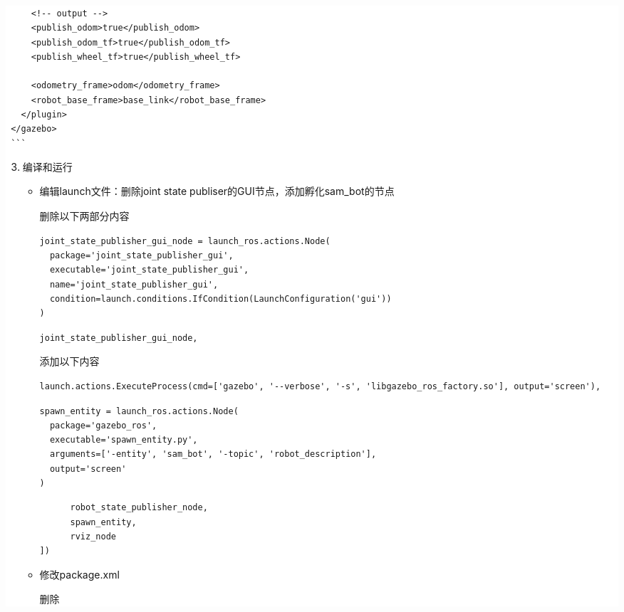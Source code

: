          <!-- output -->
         <publish_odom>true</publish_odom>
         <publish_odom_tf>true</publish_odom_tf>
         <publish_wheel_tf>true</publish_wheel_tf>
     
         <odometry_frame>odom</odometry_frame>
         <robot_base_frame>base_link</robot_base_frame>
       </plugin>
     </gazebo>
     ```

3. 编译和运行

   - 编辑launch文件：删除joint state publiser的GUI节点，添加孵化sam_bot的节点

     删除以下两部分内容

     ```
     joint_state_publisher_gui_node = launch_ros.actions.Node(
       package='joint_state_publisher_gui',
       executable='joint_state_publisher_gui',
       name='joint_state_publisher_gui',
       condition=launch.conditions.IfCondition(LaunchConfiguration('gui'))
     )
     ```

     ```
     joint_state_publisher_gui_node,
     ```

     添加以下内容

     ```
     launch.actions.ExecuteProcess(cmd=['gazebo', '--verbose', '-s', 'libgazebo_ros_factory.so'], output='screen'),
     ```

     ```
     spawn_entity = launch_ros.actions.Node(
       package='gazebo_ros',
       executable='spawn_entity.py',
       arguments=['-entity', 'sam_bot', '-topic', 'robot_description'],
       output='screen'
     )
     ```

     ```
           robot_state_publisher_node,
           spawn_entity,
           rviz_node
     ])
     ```

   - 修改package.xml

     删除

